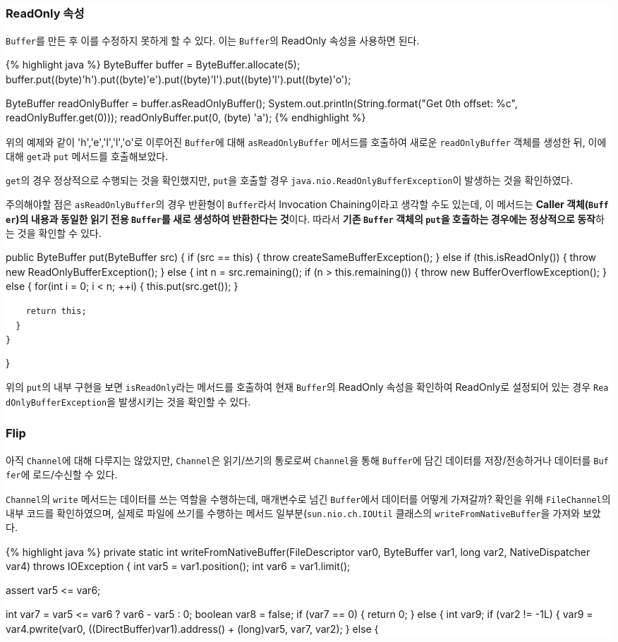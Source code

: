 ### ReadOnly 속성

`Buffer`를 만든 후 이를 수정하지 못하게 할 수 있다. 이는 `Buffer`의 ReadOnly 속성을 사용하면 된다.

{% highlight java %}
ByteBuffer buffer = ByteBuffer.allocate(5);
buffer.put((byte)'h').put((byte)'e').put((byte)'l').put((byte)'l').put((byte)'o');

ByteBuffer readOnlyBuffer = buffer.asReadOnlyBuffer();
System.out.println(String.format("Get 0th offset: %c", readOnlyBuffer.get(0)));
readOnlyBuffer.put(0, (byte) 'a');
{% endhighlight %}

위의 예제와 같이 'h','e','l','l','o'로 이루어진 `Buffer`에 대해 `asReadOnlyBuffer` 메서드를 호출하여 새로운 `readOnlyBuffer` 객체를 생성한 뒤, 이에 대해 `get`과 `put` 메서드를 호출해보았다.

`get`의 경우 정상적으로 수행되는 것을 확인했지만, `put`을 호출할 경우 `java.nio.ReadOnlyBufferException`이 발생하는 것을 확인하였다.

주의해야할 점은 `asReadOnlyBuffer`의 경우 반환형이 `Buffer`라서 Invocation Chaining이라고 생각할 수도 있는데, 이 메서드는 **Caller 객체(`Buffer`)의 내용과 동일한 읽기 전용 `Buffer`를 새로 생성하여 반환한다는 것**이다. 따라서 **기존 `Buffer` 객체의 `put`을 호출하는 경우에는 정상적으로 동작**하는 것을 확인할 수 있다.

public ByteBuffer put(ByteBuffer src) {
    if (src == this) {
      throw createSameBufferException();
    } else if (this.isReadOnly()) {
      throw new ReadOnlyBufferException();
    } else {
      int n = src.remaining();
      if (n > this.remaining()) {
        throw new BufferOverflowException();
      } else {
        for(int i = 0; i < n; ++i) {
          this.put(src.get());
        }

        return this;
      }
    }
  }

위의 `put`의 내부 구현을 보면 `isReadOnly`라는 메서드를 호출하여 현재 `Buffer`의 ReadOnly 속성을 확인하여 ReadOnly로 설정되어 있는 경우 `ReadOnlyBufferException`을 발생시키는 것을 확인할 수 있다.

### Flip

아직 `Channel`에 대해 다루지는 않았지만, `Channel`은 읽기/쓰기의 통로로써 `Channel`을 통해 `Buffer`에 담긴 데이터를 저장/전송하거나 데이터를 `Buffer`에 로드/수신할 수 있다.

`Channel`의 `write` 메서드는 데이터를 쓰는 역할을 수행하는데, 매개변수로 넘긴 `Buffer`에서 데이터를 어떻게 가져갈까? 확인을 위해 `FileChannel`의 내부 코드를 확인하였으며, 실제로 파일에 쓰기를 수행하는 메서드 일부분(`sun.nio.ch.IOUtil` 클래스의 `writeFromNativeBuffer`을 가져와 보았다.

{% highlight java %}
private static int writeFromNativeBuffer(FileDescriptor var0, ByteBuffer var1, long var2, NativeDispatcher var4) throws IOException {
  int var5 = var1.position();
  int var6 = var1.limit();

  assert var5 <= var6;

  int var7 = var5 <= var6 ? var6 - var5 : 0;
  boolean var8 = false;
  if (var7 == 0) {
    return 0;
  } else {
    int var9;
    if (var2 != -1L) {
      var9 = var4.pwrite(var0, ((DirectBuffer)var1).address() + (long)var5, var7, var2);
    } else {